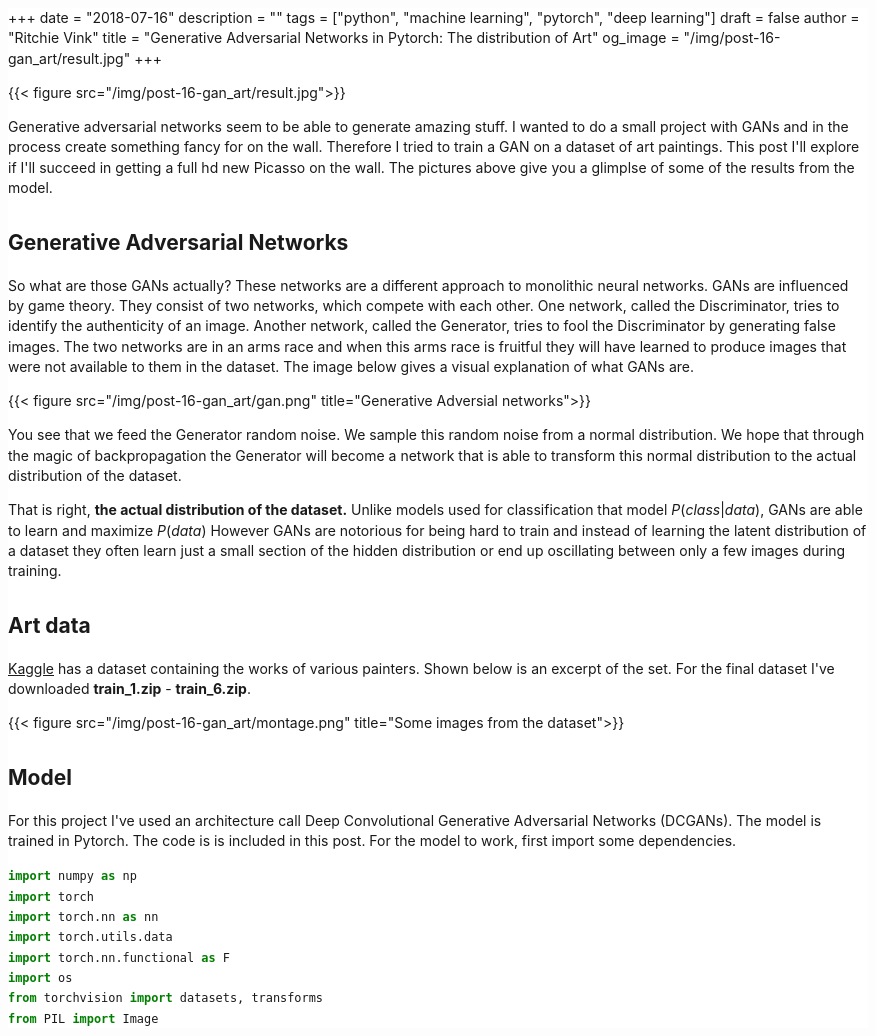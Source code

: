 +++
date = "2018-07-16"
description = ""
tags = ["python", "machine learning", "pytorch", "deep learning"]
draft = false
author = "Ritchie Vink"
title = "Generative Adversarial Networks in Pytorch: The distribution of Art"
og_image = "/img/post-16-gan_art/result.jpg"
+++

{{< figure src="/img/post-16-gan_art/result.jpg">}}

Generative adversarial networks seem to be able to generate amazing stuff. I wanted to do a small project with GANs and in the process create something fancy for on the wall. Therefore I tried to train a GAN on a dataset of art paintings. This post I'll explore if I'll succeed in getting a full hd new Picasso on the wall. The pictures above give you a glimplse of some of the results from the model.

## Generative Adversarial Networks
So what are those GANs actually? These networks are a different approach to monolithic neural networks. GANs are influenced by game theory. They consist of two networks, which compete with each other. One network, called the Discriminator, tries to identify the authenticity of an image. Another network, called the Generator, tries to fool the Discriminator by generating false images. The two networks are in an arms race and when this arms race is fruitful they will have learned to produce images that were not available to them in the dataset. The image below gives a visual explanation of what GANs are.

{{< figure src="/img/post-16-gan_art/gan.png" title="Generative Adversial networks">}}

You see that we feed the Generator random noise. We sample this random noise from a normal distribution. We hope that through the magic of backpropagation the Generator will become a network that is able to transform this normal distribution to the actual distribution of the dataset. 

That is right, **the actual distribution of the dataset.**
Unlike models used for classification that model $P(class | data)$, GANs are able to learn and maximize $P(data)$  However GANs are notorious for being hard to train and instead of learning the latent distribution of a dataset they often learn just a small section of the hidden distribution or end up oscillating between only a few images during training. 

## Art data
[Kaggle](https://www.kaggle.com/c/painter-by-numbers) has a dataset containing the works of various painters. Shown below is an excerpt of the set. For the final dataset I've downloaded **train_1.zip** - **train_6.zip**.

{{< figure src="/img/post-16-gan_art/montage.png" title="Some images from the dataset">}}

## Model
For this project I've used an architecture call Deep Convolutional Generative Adversarial Networks (DCGANs). The model is trained in Pytorch. The code is is included in this post.
For the model to work, first import some dependencies.

```python
import numpy as np
import torch
import torch.nn as nn
import torch.utils.data
import torch.nn.functional as F
import os
from torchvision import datasets, transforms
from PIL import Image
```
